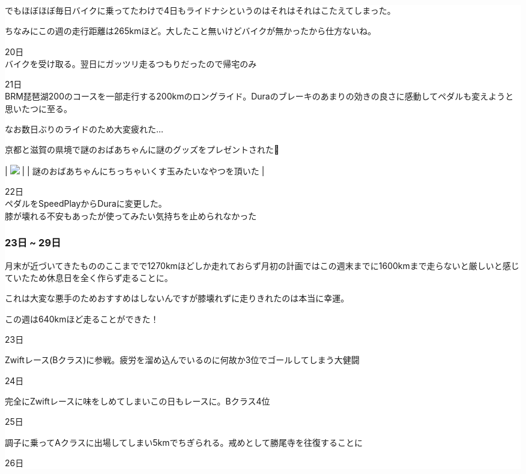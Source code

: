 でもほぼほぼ毎日バイクに乗ってたわけで4日もライドナシというのはそれはそれはこたえてしまった。

  

ちなみにこの週の走行距離は265kmほど。大したこと無いけどバイクが無かったから仕方ないね。

  

  

20日  
バイクを受け取る。翌日にガッツリ走るつもりだったので帰宅のみ  
  

  

21日  
BRM琵琶湖200のコースを一部走行する200kmのロングライド。Duraのブレーキのあまりの効きの良さに感動してペダルも変えようと思いたつに至る。

  
なお数日ぶりのライドのため大変疲れた...  
  

<iframe allowtransparency="true" frameborder="0" height="405" scrolling="no" src="https://www.strava.com/activities/2946212409/embed/44e7b0312f9eed1b3fe7907f4547ead68c59007f" width="590"></iframe> 京都と滋賀の県境で謎のおばあちゃんに謎のグッズをプレゼントされた🤔  

| [![](https://2.bp.blogspot.com/-ORaikHw4mpk/XmUDE4ufT8I/AAAAAAAAHtY/s7t-IAfq7FQeTZPC8HtmK5VmKNXylKaUwCK4BGAYYCw/s320/MVIMG_20191221_103630.jpg)](http://2.bp.blogspot.com/-ORaikHw4mpk/XmUDE4ufT8I/AAAAAAAAHtY/s7t-IAfq7FQeTZPC8HtmK5VmKNXylKaUwCK4BGAYYCw/s1600/MVIMG_20191221_103630.jpg) |
| 謎のおばあちゃんにちっちゃいくす玉みたいなやつを頂いた |

22日  
ペダルをSpeedPlayからDuraに変更した。  
膝が壊れる不安もあったが使ってみたい気持ちを止められなかった  
  
  

### 23日 ~ 29日

月末が近づいてきたもののここまでで1270kmほどしか走れておらず月初の計画ではこの週末までに1600kmまで走らないと厳しいと感じていたため休息日を全く作らず走ることに。

これは大変な悪手のためおすすめはしないんですが膝壊れずに走りきれたのは本当に幸運。

  

この週は640kmほど走ることができた！

  

23日

Zwiftレース(Bクラス)に参戦。疲労を溜め込んでいるのに何故か3位でゴールしてしまう大健闘

  

24日

完全にZwiftレースに味をしめてしまいこの日もレースに。Bクラス4位

  

25日

調子に乗ってAクラスに出場してしまい5kmでちぎられる。戒めとして勝尾寺を往復することに

  

26日
